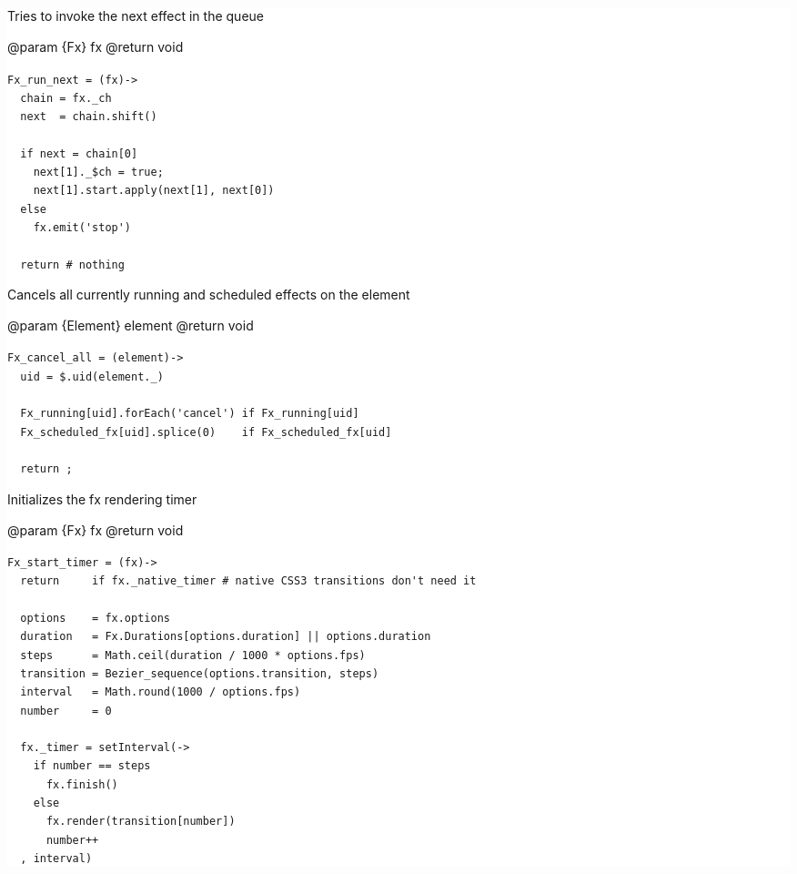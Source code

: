 Tries to invoke the next effect in the queue

@param {Fx} fx
@return void

```coffee-aside
Fx_run_next = (fx)->
  chain = fx._ch
  next  = chain.shift()

  if next = chain[0]
    next[1]._$ch = true;
    next[1].start.apply(next[1], next[0])
  else
    fx.emit('stop')

  return # nothing
```

Cancels all currently running and scheduled effects
on the element

@param {Element} element
@return void

```coffee-aside
Fx_cancel_all = (element)->
  uid = $.uid(element._)

  Fx_running[uid].forEach('cancel') if Fx_running[uid]
  Fx_scheduled_fx[uid].splice(0)    if Fx_scheduled_fx[uid]

  return ;
```

Initializes the fx rendering timer

@param {Fx} fx
@return void

```coffee-aside
Fx_start_timer = (fx)->
  return     if fx._native_timer # native CSS3 transitions don't need it

  options    = fx.options
  duration   = Fx.Durations[options.duration] || options.duration
  steps      = Math.ceil(duration / 1000 * options.fps)
  transition = Bezier_sequence(options.transition, steps)
  interval   = Math.round(1000 / options.fps)
  number     = 0

  fx._timer = setInterval(->
    if number == steps
      fx.finish()
    else
      fx.render(transition[number])
      number++
  , interval)
```
